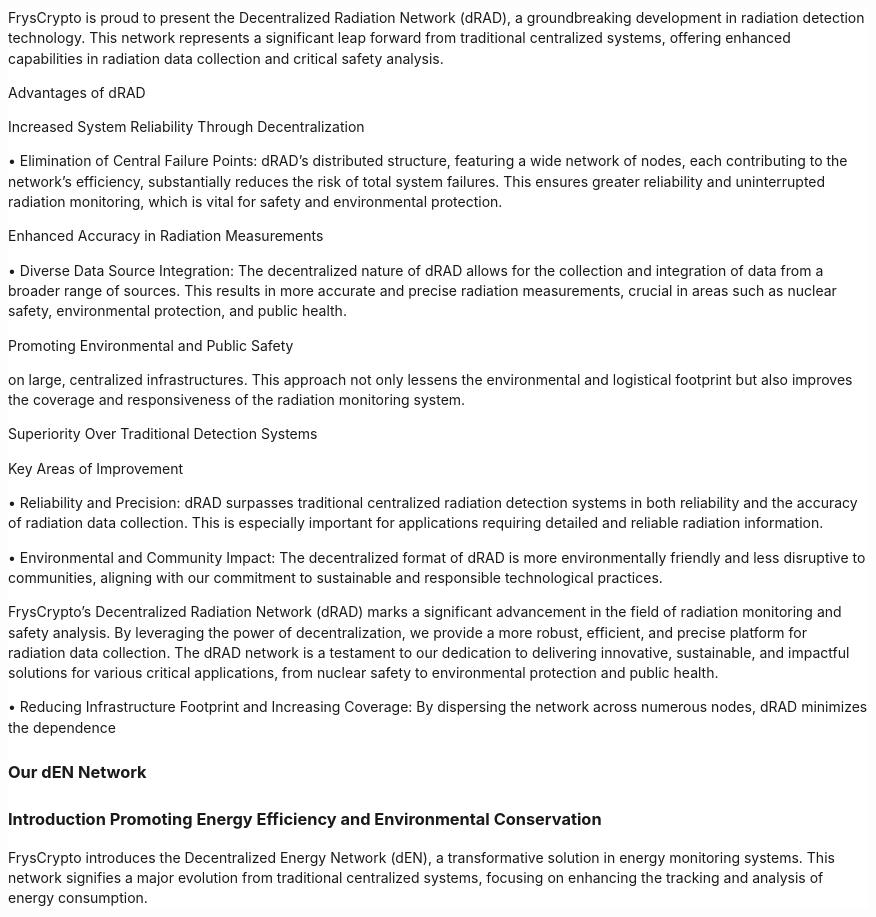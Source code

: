 FrysCrypto is proud to present the Decentralized Radiation Network (dRAD), a groundbreaking development in radiation detection technology. This network represents a significant leap forward from traditional centralized systems, offering enhanced capabilities in radiation data collection and critical safety analysis.

Advantages of dRAD

Increased System Reliability Through Decentralization

•	Elimination of Central Failure Points: dRAD’s distributed structure, featuring a wide network of nodes, each contributing to the network’s efficiency, substantially reduces the risk of total system failures. This ensures greater reliability and uninterrupted radiation monitoring, which is vital for safety and environmental protection.

Enhanced Accuracy in Radiation Measurements

•	Diverse Data Source Integration: The decentralized nature of dRAD allows for the collection and integration of data from a broader range of sources. This results in more accurate and precise radiation measurements, crucial in areas such as nuclear safety, environmental protection, and public health.

Promoting Environmental and Public Safety


on large, centralized infrastructures. This approach not only lessens the environmental and logistical footprint but also improves the coverage and responsiveness of the radiation monitoring system.

Superiority Over Traditional Detection Systems

Key Areas of Improvement

•	Reliability and Precision: dRAD surpasses traditional centralized radiation detection systems in both reliability and the accuracy of radiation data collection. This is especially important for applications requiring detailed and reliable radiation information.

•	Environmental and Community Impact: The decentralized format of dRAD is more environmentally friendly and less disruptive to communities, aligning with our commitment to sustainable and responsible technological practices.

FrysCrypto’s Decentralized Radiation Network (dRAD) marks a significant advancement in the field of radiation monitoring and safety analysis. By leveraging the power of decentralization, we provide a more robust, efficient,
and precise platform for radiation data collection. The dRAD network is a
testament to our dedication to delivering innovative, sustainable, and impactful solutions for various critical applications, from nuclear safety to environmental protection and public health.

•	Reducing Infrastructure Footprint and Increasing Coverage: By dispersing the network across numerous nodes, dRAD minimizes the dependence

### Our dEN Network



### Introduction	Promoting Energy Efficiency and Environmental Conservation

FrysCrypto introduces the Decentralized Energy Network (dEN), a transformative solution in energy monitoring systems. This network signifies a major evolution from traditional centralized systems, focusing on enhancing the tracking and analysis of energy consumption.
